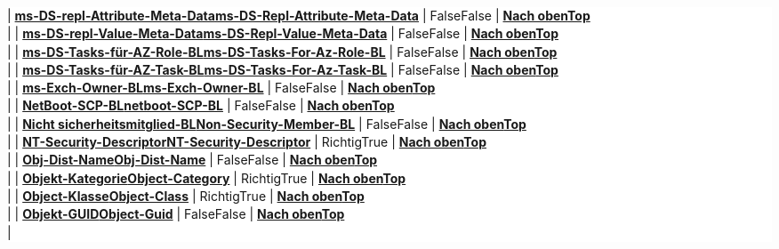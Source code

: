 | [<span data-ttu-id="b433a-538">**ms-DS-repl-Attribute-Meta-Data**</span><span class="sxs-lookup"><span data-stu-id="b433a-538">**ms-DS-Repl-Attribute-Meta-Data**</span></span>](a-msds-replattributemetadata.md)      | <span data-ttu-id="b433a-539">False</span><span class="sxs-lookup"><span data-stu-id="b433a-539">False</span></span>     | [<span data-ttu-id="b433a-540">**Nach oben**</span><span class="sxs-lookup"><span data-stu-id="b433a-540">**Top**</span></span>](c-top.md)<br/> |
| [<span data-ttu-id="b433a-541">**ms-DS-repl-Value-Meta-Data**</span><span class="sxs-lookup"><span data-stu-id="b433a-541">**ms-DS-Repl-Value-Meta-Data**</span></span>](a-msds-replvaluemetadata.md)              | <span data-ttu-id="b433a-542">False</span><span class="sxs-lookup"><span data-stu-id="b433a-542">False</span></span>     | [<span data-ttu-id="b433a-543">**Nach oben**</span><span class="sxs-lookup"><span data-stu-id="b433a-543">**Top**</span></span>](c-top.md)<br/> |
| [<span data-ttu-id="b433a-544">**ms-DS-Tasks-für-AZ-Role-BL**</span><span class="sxs-lookup"><span data-stu-id="b433a-544">**ms-DS-Tasks-For-Az-Role-BL**</span></span>](a-msds-tasksforazrolebl.md)               | <span data-ttu-id="b433a-545">False</span><span class="sxs-lookup"><span data-stu-id="b433a-545">False</span></span>     | [<span data-ttu-id="b433a-546">**Nach oben**</span><span class="sxs-lookup"><span data-stu-id="b433a-546">**Top**</span></span>](c-top.md)<br/> |
| [<span data-ttu-id="b433a-547">**ms-DS-Tasks-für-AZ-Task-BL**</span><span class="sxs-lookup"><span data-stu-id="b433a-547">**ms-DS-Tasks-For-Az-Task-BL**</span></span>](a-msds-tasksforaztaskbl.md)               | <span data-ttu-id="b433a-548">False</span><span class="sxs-lookup"><span data-stu-id="b433a-548">False</span></span>     | [<span data-ttu-id="b433a-549">**Nach oben**</span><span class="sxs-lookup"><span data-stu-id="b433a-549">**Top**</span></span>](c-top.md)<br/> |
| [<span data-ttu-id="b433a-550">**ms-Exch-Owner-BL**</span><span class="sxs-lookup"><span data-stu-id="b433a-550">**ms-Exch-Owner-BL**</span></span>](a-ownerbl.md)                                       | <span data-ttu-id="b433a-551">False</span><span class="sxs-lookup"><span data-stu-id="b433a-551">False</span></span>     | [<span data-ttu-id="b433a-552">**Nach oben**</span><span class="sxs-lookup"><span data-stu-id="b433a-552">**Top**</span></span>](c-top.md)<br/> |
| [<span data-ttu-id="b433a-553">**NetBoot-SCP-BL**</span><span class="sxs-lookup"><span data-stu-id="b433a-553">**netboot-SCP-BL**</span></span>](a-netbootscpbl.md)                                    | <span data-ttu-id="b433a-554">False</span><span class="sxs-lookup"><span data-stu-id="b433a-554">False</span></span>     | [<span data-ttu-id="b433a-555">**Nach oben**</span><span class="sxs-lookup"><span data-stu-id="b433a-555">**Top**</span></span>](c-top.md)<br/> |
| [<span data-ttu-id="b433a-556">**Nicht sicherheitsmitglied-BL**</span><span class="sxs-lookup"><span data-stu-id="b433a-556">**Non-Security-Member-BL**</span></span>](a-nonsecuritymemberbl.md)                     | <span data-ttu-id="b433a-557">False</span><span class="sxs-lookup"><span data-stu-id="b433a-557">False</span></span>     | [<span data-ttu-id="b433a-558">**Nach oben**</span><span class="sxs-lookup"><span data-stu-id="b433a-558">**Top**</span></span>](c-top.md)<br/> |
| [<span data-ttu-id="b433a-559">**NT-Security-Descriptor**</span><span class="sxs-lookup"><span data-stu-id="b433a-559">**NT-Security-Descriptor**</span></span>](a-ntsecuritydescriptor.md)                    | <span data-ttu-id="b433a-560">Richtig</span><span class="sxs-lookup"><span data-stu-id="b433a-560">True</span></span>      | [<span data-ttu-id="b433a-561">**Nach oben**</span><span class="sxs-lookup"><span data-stu-id="b433a-561">**Top**</span></span>](c-top.md)<br/> |
| [<span data-ttu-id="b433a-562">**Obj-Dist-Name**</span><span class="sxs-lookup"><span data-stu-id="b433a-562">**Obj-Dist-Name**</span></span>](a-distinguishedname.md)                                | <span data-ttu-id="b433a-563">False</span><span class="sxs-lookup"><span data-stu-id="b433a-563">False</span></span>     | [<span data-ttu-id="b433a-564">**Nach oben**</span><span class="sxs-lookup"><span data-stu-id="b433a-564">**Top**</span></span>](c-top.md)<br/> |
| [<span data-ttu-id="b433a-565">**Objekt-Kategorie**</span><span class="sxs-lookup"><span data-stu-id="b433a-565">**Object-Category**</span></span>](a-objectcategory.md)                                 | <span data-ttu-id="b433a-566">Richtig</span><span class="sxs-lookup"><span data-stu-id="b433a-566">True</span></span>      | [<span data-ttu-id="b433a-567">**Nach oben**</span><span class="sxs-lookup"><span data-stu-id="b433a-567">**Top**</span></span>](c-top.md)<br/> |
| [<span data-ttu-id="b433a-568">**Object-Klasse**</span><span class="sxs-lookup"><span data-stu-id="b433a-568">**Object-Class**</span></span>](a-objectclass.md)                                       | <span data-ttu-id="b433a-569">Richtig</span><span class="sxs-lookup"><span data-stu-id="b433a-569">True</span></span>      | [<span data-ttu-id="b433a-570">**Nach oben**</span><span class="sxs-lookup"><span data-stu-id="b433a-570">**Top**</span></span>](c-top.md)<br/> |
| [<span data-ttu-id="b433a-571">**Objekt-GUID**</span><span class="sxs-lookup"><span data-stu-id="b433a-571">**Object-Guid**</span></span>](a-objectguid.md)                                         | <span data-ttu-id="b433a-572">False</span><span class="sxs-lookup"><span data-stu-id="b433a-572">False</span></span>     | [<span data-ttu-id="b433a-573">**Nach oben**</span><span class="sxs-lookup"><span data-stu-id="b433a-573">**Top**</span></span>](c-top.md)<br/> |